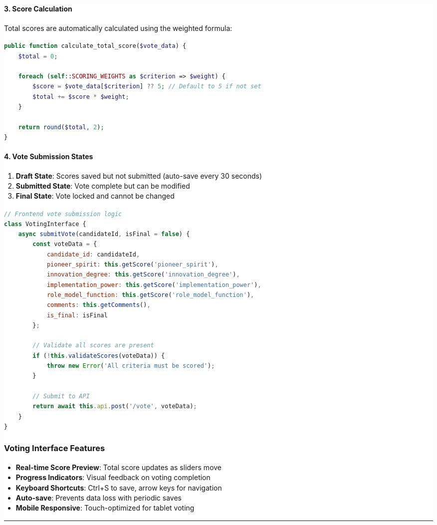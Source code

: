 #### 3. Score Calculation
Total scores are automatically calculated using the weighted formula:

```php
public function calculate_total_score($vote_data) {
    $total = 0;
    
    foreach (self::SCORING_WEIGHTS as $criterion => $weight) {
        $score = $vote_data[$criterion] ?? 5; // Default to 5 if not set
        $total += $score * $weight;
    }
    
    return round($total, 2);
}
```

#### 4. Vote Submission States

1. **Draft State**: Scores saved but not submitted (auto-save every 30 seconds)
2. **Submitted State**: Vote complete but can be modified
3. **Final State**: Vote locked and cannot be changed

```javascript
// Frontend vote submission logic
class VotingInterface {
    async submitVote(candidateId, isFinal = false) {
        const voteData = {
            candidate_id: candidateId,
            pioneer_spirit: this.getScore('pioneer_spirit'),
            innovation_degree: this.getScore('innovation_degree'),
            implementation_power: this.getScore('implementation_power'),
            role_model_function: this.getScore('role_model_function'),
            comments: this.getComments(),
            is_final: isFinal
        };
        
        // Validate all scores are present
        if (!this.validateScores(voteData)) {
            throw new Error('All criteria must be scored');
        }
        
        // Submit to API
        return await this.api.post('/vote', voteData);
    }
}
```

### Voting Interface Features

- **Real-time Score Preview**: Total score updates as sliders move
- **Progress Indicators**: Visual feedback on voting completion
- **Keyboard Shortcuts**: Ctrl+S to save, arrow keys for navigation
- **Auto-save**: Prevents data loss with periodic saves
- **Mobile Responsive**: Touch-optimized for tablet voting

---